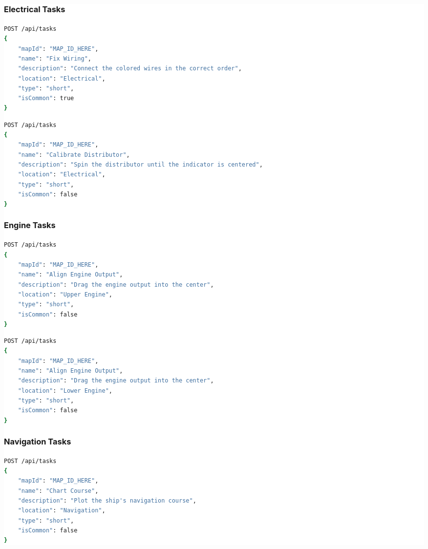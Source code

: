 ### Electrical Tasks
```bash
POST /api/tasks
{
    "mapId": "MAP_ID_HERE",
    "name": "Fix Wiring",
    "description": "Connect the colored wires in the correct order",
    "location": "Electrical",
    "type": "short",
    "isCommon": true
}
```

```bash
POST /api/tasks
{
    "mapId": "MAP_ID_HERE",
    "name": "Calibrate Distributor",
    "description": "Spin the distributor until the indicator is centered",
    "location": "Electrical",
    "type": "short",
    "isCommon": false
}
```

### Engine Tasks
```bash
POST /api/tasks
{
    "mapId": "MAP_ID_HERE",
    "name": "Align Engine Output",
    "description": "Drag the engine output into the center",
    "location": "Upper Engine",
    "type": "short",
    "isCommon": false
}
```

```bash
POST /api/tasks
{
    "mapId": "MAP_ID_HERE",
    "name": "Align Engine Output",
    "description": "Drag the engine output into the center",
    "location": "Lower Engine",
    "type": "short",
    "isCommon": false
}
```

### Navigation Tasks
```bash
POST /api/tasks
{
    "mapId": "MAP_ID_HERE",
    "name": "Chart Course",
    "description": "Plot the ship's navigation course",
    "location": "Navigation",
    "type": "short",
    "isCommon": false
}
```
